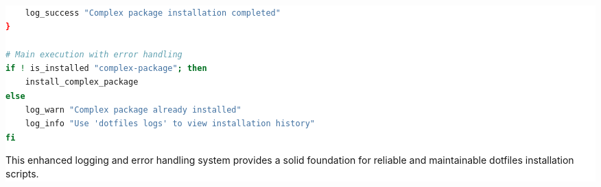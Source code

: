 ```bash
    log_success "Complex package installation completed"
}

# Main execution with error handling
if ! is_installed "complex-package"; then
    install_complex_package
else
    log_warn "Complex package already installed"
    log_info "Use 'dotfiles logs' to view installation history"
fi
```

This enhanced logging and error handling system provides a solid foundation for reliable and maintainable dotfiles installation scripts. 

